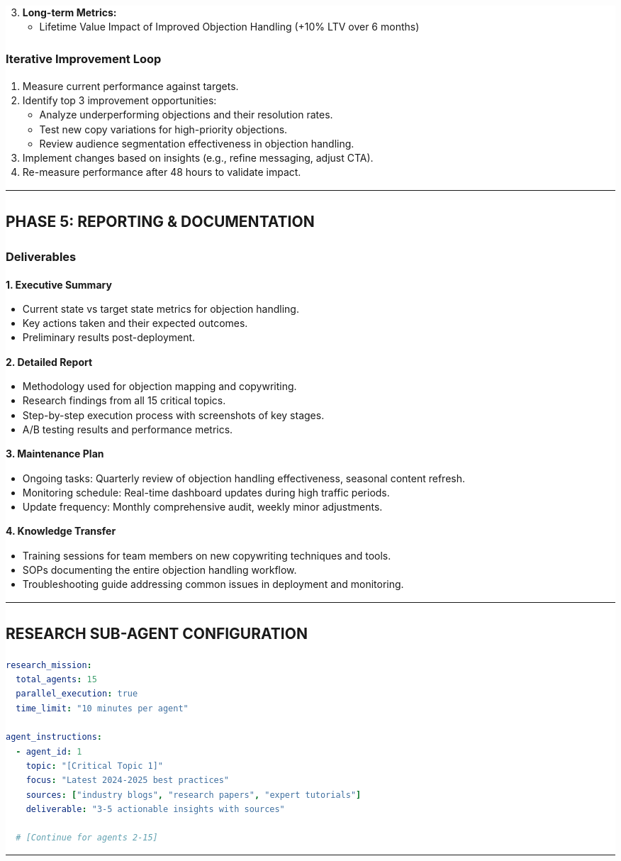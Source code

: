 3. **Long-term Metrics:**
   - Lifetime Value Impact of Improved Objection Handling (+10% LTV over 6 months)

### Iterative Improvement Loop
1. Measure current performance against targets.
2. Identify top 3 improvement opportunities:
   - Analyze underperforming objections and their resolution rates.
   - Test new copy variations for high-priority objections.
   - Review audience segmentation effectiveness in objection handling.
3. Implement changes based on insights (e.g., refine messaging, adjust CTA).
4. Re-measure performance after 48 hours to validate impact.

---

## PHASE 5: REPORTING & DOCUMENTATION

### Deliverables
**1. Executive Summary**
- Current state vs target state metrics for objection handling.
- Key actions taken and their expected outcomes.
- Preliminary results post-deployment.

**2. Detailed Report**
- Methodology used for objection mapping and copywriting.
- Research findings from all 15 critical topics.
- Step-by-step execution process with screenshots of key stages.
- A/B testing results and performance metrics.

**3. Maintenance Plan**
- Ongoing tasks: Quarterly review of objection handling effectiveness, seasonal content refresh.
- Monitoring schedule: Real-time dashboard updates during high traffic periods.
- Update frequency: Monthly comprehensive audit, weekly minor adjustments.

**4. Knowledge Transfer**
- Training sessions for team members on new copywriting techniques and tools.
- SOPs documenting the entire objection handling workflow.
- Troubleshooting guide addressing common issues in deployment and monitoring.

---

## RESEARCH SUB-AGENT CONFIGURATION

```yaml
research_mission:
  total_agents: 15
  parallel_execution: true
  time_limit: "10 minutes per agent"

agent_instructions:
  - agent_id: 1
    topic: "[Critical Topic 1]"
    focus: "Latest 2024-2025 best practices"
    sources: ["industry blogs", "research papers", "expert tutorials"]
    deliverable: "3-5 actionable insights with sources"

  # [Continue for agents 2-15]
```

---